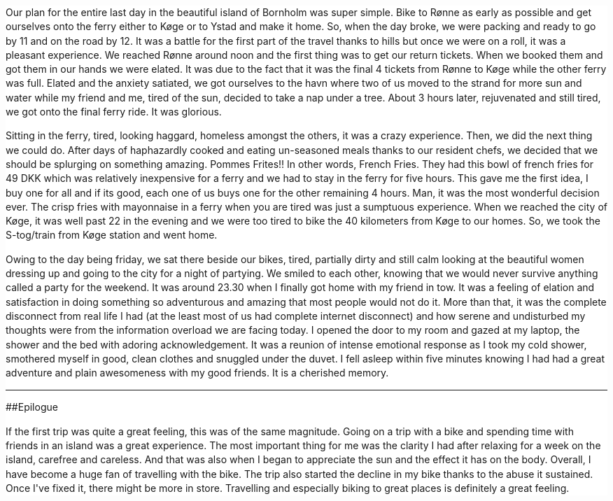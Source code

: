 Our plan for the entire last day in the beautiful island of Bornholm was super simple. Bike to Rønne as early as possible and get ourselves onto the ferry either to Køge or to Ystad and make it home. So, when the day broke, we were packing and ready to go by 11 and on the road by 12. It was a battle for the first part of the travel thanks to hills but once we were on a roll, it was a pleasant experience. We reached Rønne around noon and the first thing was to get our return tickets. When we booked them and got them in our hands we were elated. It was due to the fact that it was the final 4 tickets from Rønne to Køge while the other ferry was full. Elated and the anxiety satiated, we got ourselves to the havn where two of us moved to the strand for more sun and water while my friend and me, tired of the sun, decided to take a nap under a tree. About 3 hours later, rejuvenated and still tired, we got onto the final ferry ride. It was glorious.

Sitting in the ferry, tired, looking haggard, homeless amongst the others, it was a crazy experience. Then, we did the next thing we could do. After days of haphazardly cooked and eating un-seasoned meals thanks to our resident chefs, we decided that we should be splurging on something amazing. Pommes Frites!! In other words, French Fries. They had this bowl of french fries for 49 DKK which was relatively inexpensive for a ferry and we had to stay in the ferry for five hours. This gave me the first idea, I buy one for all and if its good, each one of us buys one for the other remaining 4 hours. Man, it was the most wonderful decision ever. The crisp fries with mayonnaise in a ferry when you are tired was just a sumptuous experience. When we reached the city of Køge, it was well past 22 in the evening and we were too tired to bike the 40 kilometers from Køge to our homes. So, we took the S-tog/train from Køge station and went home.

Owing to the day being friday, we sat there beside our bikes, tired, partially dirty and still calm looking at the beautiful women dressing up and going to the city for a night of partying. We smiled to each other, knowing that we would never survive anything called a party for the weekend. It was around 23.30 when I finally got home with my friend in tow. It was a feeling of elation and satisfaction in doing something so adventurous and amazing that most people would not do it. More than that, it was the complete disconnect from real life I had (at the least most of us had complete internet disconnect) and how serene and undisturbed my thoughts were from the information overload we are facing today. I opened the door to my room and gazed at my laptop, the shower and the bed with adoring acknowledgement. It was a reunion of intense emotional response as I took my cold shower, smothered myself in good, clean clothes and snuggled under the duvet. I fell asleep within five minutes knowing I had had a great adventure and plain awesomeness with my good friends. It is a cherished memory.

<hr>

##Epilogue

If the first trip was quite a great feeling, this was of the same magnitude. Going on a trip with a bike and spending time with friends in an island was a great experience. The most important thing for me was the clarity I had after relaxing for a week on the island, carefree and careless. And that was also when I began to appreciate the sun and the effect it has on the body. Overall, I have become a huge fan of travelling with the bike. The trip also started the decline in my bike thanks to the abuse it sustained. Once I've fixed it, there might be more in store. Travelling and especially biking to great places is definitely a great feeling. 
